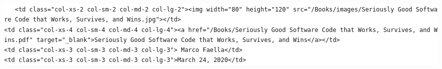        <td class="col-xs-2 col-sm-2 col-md-2 col-lg-2"><img width="80" height="120" src="/Books/images/Seriously Good Software Code that Works, Survives, and Wins.jpg"></td>
    <td class="col-xs-4 col-sm-4 col-md-4 col-lg-4"><a href="/Books/Seriously Good Software Code that Works, Survives, and Wins.pdf" target="_blank">Seriously Good Software Code that Works, Survives, and Wins</a></td>
    <td class="col-xs-3 col-sm-3 col-md-3 col-lg-3"> Marco Faella</td>
    <td class="col-xs-3 col-sm-3 col-md-3 col-lg-3">March 24, 2020</td>
  </tr>
     <tr class="row">    